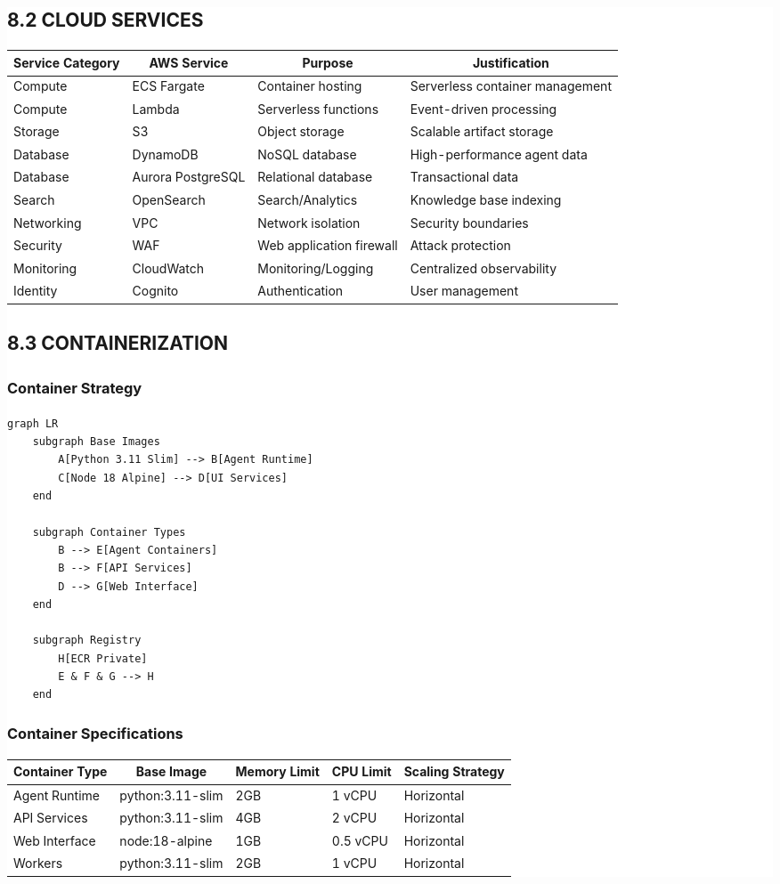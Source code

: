 
## 8.2 CLOUD SERVICES

| Service Category | AWS Service | Purpose | Justification |
|-----------------|-------------|----------|---------------|
| Compute | ECS Fargate | Container hosting | Serverless container management |
| Compute | Lambda | Serverless functions | Event-driven processing |
| Storage | S3 | Object storage | Scalable artifact storage |
| Database | DynamoDB | NoSQL database | High-performance agent data |
| Database | Aurora PostgreSQL | Relational database | Transactional data |
| Search | OpenSearch | Search/Analytics | Knowledge base indexing |
| Networking | VPC | Network isolation | Security boundaries |
| Security | WAF | Web application firewall | Attack protection |
| Monitoring | CloudWatch | Monitoring/Logging | Centralized observability |
| Identity | Cognito | Authentication | User management |

## 8.3 CONTAINERIZATION

### Container Strategy

```mermaid
graph LR
    subgraph Base Images
        A[Python 3.11 Slim] --> B[Agent Runtime]
        C[Node 18 Alpine] --> D[UI Services]
    end
    
    subgraph Container Types
        B --> E[Agent Containers]
        B --> F[API Services]
        D --> G[Web Interface]
    end
    
    subgraph Registry
        H[ECR Private]
        E & F & G --> H
    end
```

### Container Specifications

| Container Type | Base Image | Memory Limit | CPU Limit | Scaling Strategy |
|---------------|------------|--------------|-----------|------------------|
| Agent Runtime | python:3.11-slim | 2GB | 1 vCPU | Horizontal |
| API Services | python:3.11-slim | 4GB | 2 vCPU | Horizontal |
| Web Interface | node:18-alpine | 1GB | 0.5 vCPU | Horizontal |
| Workers | python:3.11-slim | 2GB | 1 vCPU | Horizontal |
